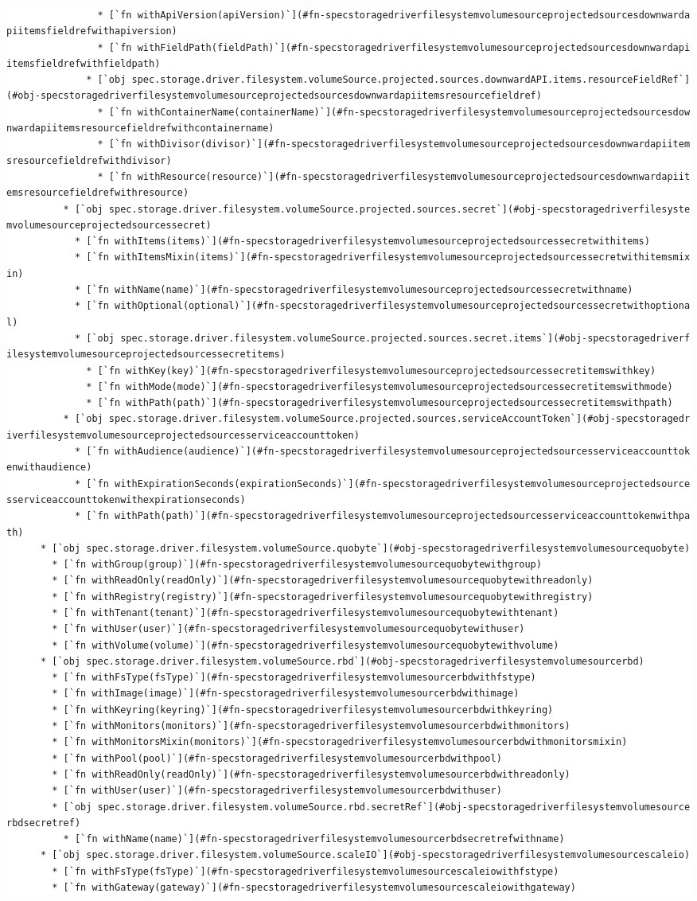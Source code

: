                     * [`fn withApiVersion(apiVersion)`](#fn-specstoragedriverfilesystemvolumesourceprojectedsourcesdownwardapiitemsfieldrefwithapiversion)
                    * [`fn withFieldPath(fieldPath)`](#fn-specstoragedriverfilesystemvolumesourceprojectedsourcesdownwardapiitemsfieldrefwithfieldpath)
                  * [`obj spec.storage.driver.filesystem.volumeSource.projected.sources.downwardAPI.items.resourceFieldRef`](#obj-specstoragedriverfilesystemvolumesourceprojectedsourcesdownwardapiitemsresourcefieldref)
                    * [`fn withContainerName(containerName)`](#fn-specstoragedriverfilesystemvolumesourceprojectedsourcesdownwardapiitemsresourcefieldrefwithcontainername)
                    * [`fn withDivisor(divisor)`](#fn-specstoragedriverfilesystemvolumesourceprojectedsourcesdownwardapiitemsresourcefieldrefwithdivisor)
                    * [`fn withResource(resource)`](#fn-specstoragedriverfilesystemvolumesourceprojectedsourcesdownwardapiitemsresourcefieldrefwithresource)
              * [`obj spec.storage.driver.filesystem.volumeSource.projected.sources.secret`](#obj-specstoragedriverfilesystemvolumesourceprojectedsourcessecret)
                * [`fn withItems(items)`](#fn-specstoragedriverfilesystemvolumesourceprojectedsourcessecretwithitems)
                * [`fn withItemsMixin(items)`](#fn-specstoragedriverfilesystemvolumesourceprojectedsourcessecretwithitemsmixin)
                * [`fn withName(name)`](#fn-specstoragedriverfilesystemvolumesourceprojectedsourcessecretwithname)
                * [`fn withOptional(optional)`](#fn-specstoragedriverfilesystemvolumesourceprojectedsourcessecretwithoptional)
                * [`obj spec.storage.driver.filesystem.volumeSource.projected.sources.secret.items`](#obj-specstoragedriverfilesystemvolumesourceprojectedsourcessecretitems)
                  * [`fn withKey(key)`](#fn-specstoragedriverfilesystemvolumesourceprojectedsourcessecretitemswithkey)
                  * [`fn withMode(mode)`](#fn-specstoragedriverfilesystemvolumesourceprojectedsourcessecretitemswithmode)
                  * [`fn withPath(path)`](#fn-specstoragedriverfilesystemvolumesourceprojectedsourcessecretitemswithpath)
              * [`obj spec.storage.driver.filesystem.volumeSource.projected.sources.serviceAccountToken`](#obj-specstoragedriverfilesystemvolumesourceprojectedsourcesserviceaccounttoken)
                * [`fn withAudience(audience)`](#fn-specstoragedriverfilesystemvolumesourceprojectedsourcesserviceaccounttokenwithaudience)
                * [`fn withExpirationSeconds(expirationSeconds)`](#fn-specstoragedriverfilesystemvolumesourceprojectedsourcesserviceaccounttokenwithexpirationseconds)
                * [`fn withPath(path)`](#fn-specstoragedriverfilesystemvolumesourceprojectedsourcesserviceaccounttokenwithpath)
          * [`obj spec.storage.driver.filesystem.volumeSource.quobyte`](#obj-specstoragedriverfilesystemvolumesourcequobyte)
            * [`fn withGroup(group)`](#fn-specstoragedriverfilesystemvolumesourcequobytewithgroup)
            * [`fn withReadOnly(readOnly)`](#fn-specstoragedriverfilesystemvolumesourcequobytewithreadonly)
            * [`fn withRegistry(registry)`](#fn-specstoragedriverfilesystemvolumesourcequobytewithregistry)
            * [`fn withTenant(tenant)`](#fn-specstoragedriverfilesystemvolumesourcequobytewithtenant)
            * [`fn withUser(user)`](#fn-specstoragedriverfilesystemvolumesourcequobytewithuser)
            * [`fn withVolume(volume)`](#fn-specstoragedriverfilesystemvolumesourcequobytewithvolume)
          * [`obj spec.storage.driver.filesystem.volumeSource.rbd`](#obj-specstoragedriverfilesystemvolumesourcerbd)
            * [`fn withFsType(fsType)`](#fn-specstoragedriverfilesystemvolumesourcerbdwithfstype)
            * [`fn withImage(image)`](#fn-specstoragedriverfilesystemvolumesourcerbdwithimage)
            * [`fn withKeyring(keyring)`](#fn-specstoragedriverfilesystemvolumesourcerbdwithkeyring)
            * [`fn withMonitors(monitors)`](#fn-specstoragedriverfilesystemvolumesourcerbdwithmonitors)
            * [`fn withMonitorsMixin(monitors)`](#fn-specstoragedriverfilesystemvolumesourcerbdwithmonitorsmixin)
            * [`fn withPool(pool)`](#fn-specstoragedriverfilesystemvolumesourcerbdwithpool)
            * [`fn withReadOnly(readOnly)`](#fn-specstoragedriverfilesystemvolumesourcerbdwithreadonly)
            * [`fn withUser(user)`](#fn-specstoragedriverfilesystemvolumesourcerbdwithuser)
            * [`obj spec.storage.driver.filesystem.volumeSource.rbd.secretRef`](#obj-specstoragedriverfilesystemvolumesourcerbdsecretref)
              * [`fn withName(name)`](#fn-specstoragedriverfilesystemvolumesourcerbdsecretrefwithname)
          * [`obj spec.storage.driver.filesystem.volumeSource.scaleIO`](#obj-specstoragedriverfilesystemvolumesourcescaleio)
            * [`fn withFsType(fsType)`](#fn-specstoragedriverfilesystemvolumesourcescaleiowithfstype)
            * [`fn withGateway(gateway)`](#fn-specstoragedriverfilesystemvolumesourcescaleiowithgateway)